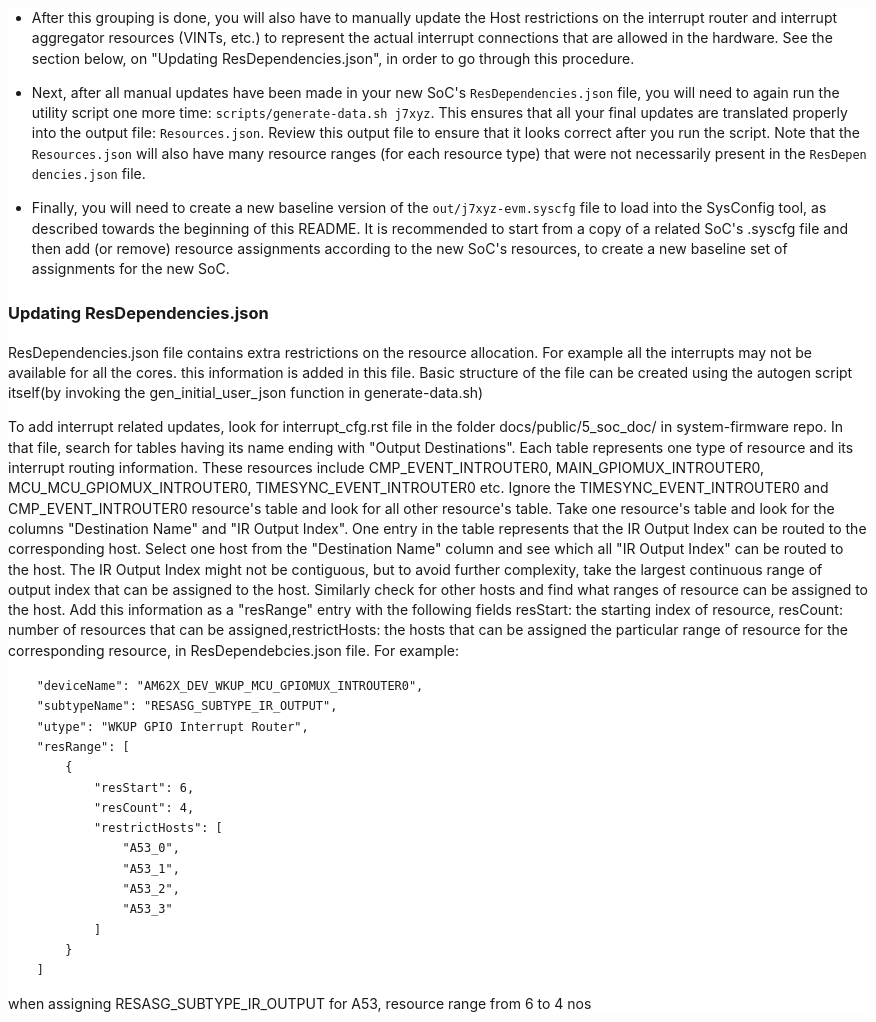 * After this grouping is done, you will also have to manually update the Host restrictions on the
interrupt router and interrupt aggregator resources (VINTs, etc.) to represent the actual interrupt
connections that are allowed in the hardware.
See the section below, on "Updating ResDependencies.json", in order to go through this procedure.

* Next, after all manual updates have been made in your new SoC's `ResDependencies.json` file,
you will need to again run the utility script one more time: `scripts/generate-data.sh j7xyz`.
This ensures that all your final updates are translated properly into the output file:
`Resources.json`. Review this output file to ensure that it looks correct after you run the script.
Note that the `Resources.json` will also have many resource ranges (for each resource type) that were
not necessarily present in the `ResDependencies.json` file.

* Finally, you will need to create a new baseline version of the `out/j7xyz-evm.syscfg` file
to load into the SysConfig tool, as described towards the beginning of this README. It is recommended
to start from a copy of a related SoC's .syscfg file and then add (or remove) resource assignments
according to the new SoC's resources, to create a new baseline set of assignments for the new SoC.

### Updating ResDependencies.json  

ResDependencies.json file contains extra restrictions on the resource allocation.
For example all the interrupts may not be available for all the cores. this
information is added in this file. Basic structure of the file can be created
using the autogen script itself(by invoking the gen_initial_user_json function
in generate-data.sh)

To add interrupt related updates, look for interrupt_cfg.rst file in the folder
docs/public/5_soc_doc/<soc> in system-firmware repo. In that
file, search for tables having its name ending with "Output Destinations".
Each table represents one type of resource and its interrupt routing information.
These resources include CMP_EVENT_INTROUTER0, MAIN_GPIOMUX_INTROUTER0,
MCU_MCU_GPIOMUX_INTROUTER0, TIMESYNC_EVENT_INTROUTER0 etc. Ignore the 
TIMESYNC_EVENT_INTROUTER0 and CMP_EVENT_INTROUTER0 resource's table and look for
all other resource's table. Take one resource's table and look for the columns
"Destination Name" and "IR Output Index". One entry in the table represents that
the IR Output Index can be routed to the corresponding host. Select one host
from the "Destination Name" column and see which all "IR Output Index" can be
routed to the host. The IR Output Index might not be contiguous, but to avoid
further complexity, take the largest continuous range of output index that can
be assigned to the host. Similarly check for other hosts and find what ranges of
resource can be assigned to the host. Add this information as a "resRange" entry
with the following fields resStart: the starting index of resource, resCount:
number of resources that can be assigned,restrictHosts: the hosts that can be
assigned the particular range of resource for the corresponding resource, in
ResDependebcies.json file.
For example:
```
    "deviceName": "AM62X_DEV_WKUP_MCU_GPIOMUX_INTROUTER0",
    "subtypeName": "RESASG_SUBTYPE_IR_OUTPUT",
    "utype": "WKUP GPIO Interrupt Router",
    "resRange": [
        {
            "resStart": 6,
            "resCount": 4,
            "restrictHosts": [
                "A53_0",
                "A53_1",
                "A53_2",
                "A53_3"
            ]
        }
    ]
```
when assigning RESASG_SUBTYPE_IR_OUTPUT for A53, resource range from 6 to 4 nos